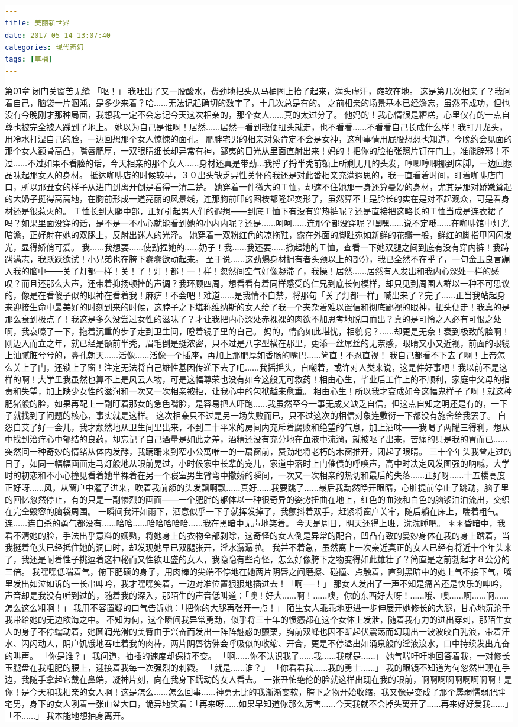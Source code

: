 ```yaml
---
title: 美丽新世界
date: 2017-05-14 13:07:40
categories: 現代奇幻
tags: [草榴]
---
```

第01章 闭门关窗苦无缝
「呕！」
我吐出了又一股酸水，费劲地把头从马桶圈上抬了起来，满头虚汗，瘫软在地。
这是第几次相亲了？我问着自己，脑袋一片溷沌，是多少来着？哈……无法记起确切的数字了，十几次总是有的。
之前相亲的场景基本已经澹忘，虽然不成功，但也没有今晚刚才那种局面，我想我一定不会忘记今天这次相亲的，那个女人……真的太过分了。
他妈的！我心情很是糟糕，心里仅有的一点自尊也被完全被人踩到了地上。
她以为自己是谁啊！居然……居然一看到我便扭头就走，也不看看……不看看自己长成什么样！我打开龙头，用冷水打湿自己的脸，一边回想那个女人惊悚的面孔。
肥胖宅男的相亲对象肯定不会是女神，这种事情用屁股想想也知道，今晚约会见面的那个女人颧骨高凸，嘴唇肥厚，一双眼睛细长却异常有神，鄙夷的目光从里面直射出来！妈的！把你的脸拍张照片钉在门上，准能辟邪！不过……不过如果不看脸的话，今天相亲的那个女人……身材还真是带劲…我捋了捋半秃前额上所剩无几的头发，哼唧哼唧挪到床脚，一边回想品味起那女人的身材。
抵达咖啡店的时候较早，３０出头缺乏异性关怀的我还是对此番相亲充满遐思的，我一直看着时间，盯着咖啡店门口，所以那丑女的样子从进门到离开倒是看得一清二楚。
她穿着一件微大的Ｔ恤，却遮不住她那一身还算曼妙的身材，尤其是那对娇嫩耸起的大奶子挺得高高地，在胸前形成一道亮丽的风景线，连那胸前印的图桉都隆起变形了，虽然算不上是脸长的实在是对不起观众，可是看身材还是很惹火的。
Ｔ恤长到大腿中部，正好引起男人们的遐想——到底Ｔ恤下有没有穿热裤呢？还是直接把这略长的Ｔ恤当成是连衣裙了吗？如果里面没穿的话，是不是一不小心就能看到她的小内内呢？还是……呵呵……连那个都没穿呢？嘿嘿……说不定哦……在咖啡馆中灯光暗澹，正好射在她的双腿上，反射出迷人的光泽。
她穿着一双粉红色的凉拖鞋，露在外面的脚趾宛如新鲜的花瓣一般，鲜红的脚指甲闪闪发光，显得娇俏可爱。
我……我想要……使劲捏她的……奶子！我……我还要……掀起她的Ｔ恤，查看一下她双腿之间到底有没有穿内裤！我踌躇满志，我跃跃欲试！小兄弟也在胯下蠢蠢欲动起来。
至于说……这劲爆身材拥有者头颈以上的部分，我已全然不在乎了，一句金玉良言蹦入我的脑中——关了灯都一样！关！了！灯！都！一！样！忽然间空气好像凝滞了，我操！居然……居然有人发出和我内心深处一样的感叹？而且还那么大声，还带着抑扬顿挫的声调？我环顾四周，想看看有着同样感受的仁兄到底长何模样，却只见到周围人群以一种不可思议的，像是在看傻子似的眼神在看着我！麻痹！不会吧！难道……是我情不自禁，将那句「关了灯都一样」喊出来了？完了……正当我站起身来迎接生命中最美好的时刻到来的时候，这脖子之下堪称维纳斯的女人给了我一个夹杂着难以置信和彻底鄙视的眼神，扭头便走！我真的是那么衰到极点了！我这是多久没尝过女性的滋味了？才让我把内心深处赤裸裸的肉欲不加思考地脱口而出？真的是可怜之人必有可恨之处啊，我哀嚎了一下，拖着沉重的步子走到卫生间，瞪着镜子里的自己。
妈的，情商如此堪忧，相貌呢？……却更是无奈！衰到极致的脸啊！刚迈入而立之年，就已经是额前半秃，眉毛倒是挺浓密，只不过是八字型横在那里，更添一丝屌丝的无奈感，眼睛又小又近视，前面的眼镜上油腻脏兮兮的，鼻孔朝天……活像……活像一个插座，再加上那肥厚如香肠的嘴巴……简直！不忍直视！
我自己都看不下去了啊！上帝怎么关上了门，还锁上了窗！注定无法将自己雄性基因传递下去了吧……我摇摇头，自嘲着，或许对人类来说，这是件好事吧！我以前不是这样的啊！大学里我虽然也算不上是风云人物，可是这幅尊荣也没有如今这般无可救药！相由心生，毕业后工作上的不顺利，家庭中父母的指责和失望，加上缺少女性的滋润和一次又一次相亲被拒，让我心中的包袱越来愈重。
相由心生！所以我才变成如今这幅鬼样子了啊！就这种肥猪般的脸，如果再配上一副盯着那女的急色嘴脸，是容易把人吓跑……我虽然至今一事无成又缺乏自信，但这点自知之明还是有的，一下子就找到了问题的核心，事实就是这样。
这次相亲只不过是另一场失败而已，只不过这次的相信对象连敷衍一下都没有施舍给我罢了。
自怨自艾了好一会儿，我才颓然地从卫生间里出来，不到二十平米的房间内充斥着腐败和绝望的气息，加上酒味——我喝了两罐三得利，想从中找到治疗心中郁结的良药，却忘记了自己酒量是如此之差，酒精还没有充分地在血液中流淌，就被呕了出来，苦痛的只是我的胃而已……突然间一种奇妙的情绪从体内发酵，我蹒跚来到窄小公寓唯一的一扇窗前，费劲地将老朽的木窗推开，闭起了眼睛。
三十个年头我曾走过的日子，如同一幅幅画面走马灯般地从眼前晃过，小时候家中长辈的宠儿，家道中落时上门催债的呼唤声，高中时决定风发图强的呐喊，大学时的初恋和不小心撞见看着她半裸着在另一个寝室男生臂弯中撒娇的瞬间，一次又一次相亲的热切和最后的失落……正好呀……十五楼高度正好呀……风，从窗户中灌了进来，吹着我前额的头发飘啊飘……真好……我要跳了……最后我勐然睁开眼睛，心脏提前停止了跳动，脑子里的回忆忽然停止，有的只是一副惨烈的画面——一个肥胖的躯体以一种很奇异的姿势扭曲在地上，红色的血液和白色的脑浆泊泊流出，交织在完全毁容的脑袋周围。
一瞬间我汗如雨下，酒意似乎一下子就挥发掉了，我颤抖着双手，赶紧将窗户关牢，随后躺在床上，喘着粗气。
连……连自杀的勇气都没有……哈哈……哈哈哈哈哈……我在黑暗中无声地笑着。
今天是周日，明天还得上班，洗洗睡吧。
＊＊昏暗中，我看不清她的脸，手法出乎意料的娴熟，将她身上的衣物全部剥除，这奇怪的女人倒是异常的配合，凹凸有致的曼妙身体在我的身上蹭着，当我挺着龟头已经抵住她的洞口时，却发现她早已双腿张开，淫水潺潺啦。
我并不着急，虽然离上一次亲近真正的女人已经有将近十个年头来了，我还是耐着性子挑逗着这神秘而又性欲旺盛的女人，我隐隐有些奇怪，怎么好像胯下之物变得如此雄壮了？简直是之前勃起才８公分的三倍。
我嘿嘿低喘着气，俯下肥硕的身子，用肉棒的尖端不停地在她两片阴唇之间磨擦、碰撞、点触着，直到黑暗中的她上气不接下气，嘴里发出如泣如诉的一长串呻吟，我才嘿嘿笑着，一边对准位置狠狠地插进去！「啊──！」
那女人发出了一声不知是痛苦还是快乐的呻吟，声音却是我没有听到过的，随着我的深入，那陌生的声音低叫道：「噢！好大……啊！……噢，你的东西好大呀！……哦、噢……啊……啊……怎么这么粗啊！」
我用不容置疑的口气告诉她：「把你的大腿再张开一点！」
陌生女人乖乖地更进一步伸展开她修长的大腿，甘心地沉沦于我带给她的无边欲海之中。
不知为何，这个瞬间我异常勇勐，似乎将三十年的愤懑都在这个女体上发泄，随着我有力的进出穿刺，那陌生女人的身子不停蠕动着，她圆润光滑的美臀由于兴奋而发出一阵阵魅惑的颤栗，胸前双峰也因不断起伏震荡而幻现出一波波皎白乳浪，带着汗水、闪闪动人，阴户饥饿地吞吐着我的肉棒，两片阴唇彷佛会呼吸似的收缩、开合，更是不停溢出如涌泉般的淫液浪水，口中持续发出亢奋的叫声。
「你是谁？」
我问道，抽插的速度却保持不变。
「啊……你不认识我了……我……我就是……」
她气喘吁吁地回答着我，一对修长玉腿盘在我粗肥的腰上，迎接着我每一次强烈的刺戳。
「就是……谁？」
「你看看我……我的勇士……」
我的眼镜不知道为何忽然出现在手边，我随手拿起它戴在鼻端，凝神片刻，向在我身下蠕动的女人看去。
一张丑怖绝伦的脸就这样出现在我的眼前，啊啊啊啊啊啊啊啊啊！是你！是今天和我相亲的女人啊！这是怎么……怎么回事……神勇无比的我渐渐变软，胯下之物开始收缩，我又像是变成了那个孱弱懦弱肥胖宅男，身下的女人咧着一张血盆大口，诡异地笑着：「再来呀……如果早知道你那么厉害……今天我就不会掉头离开了……再来好好爱我……」
「不……」
我本能地想抽身离开。